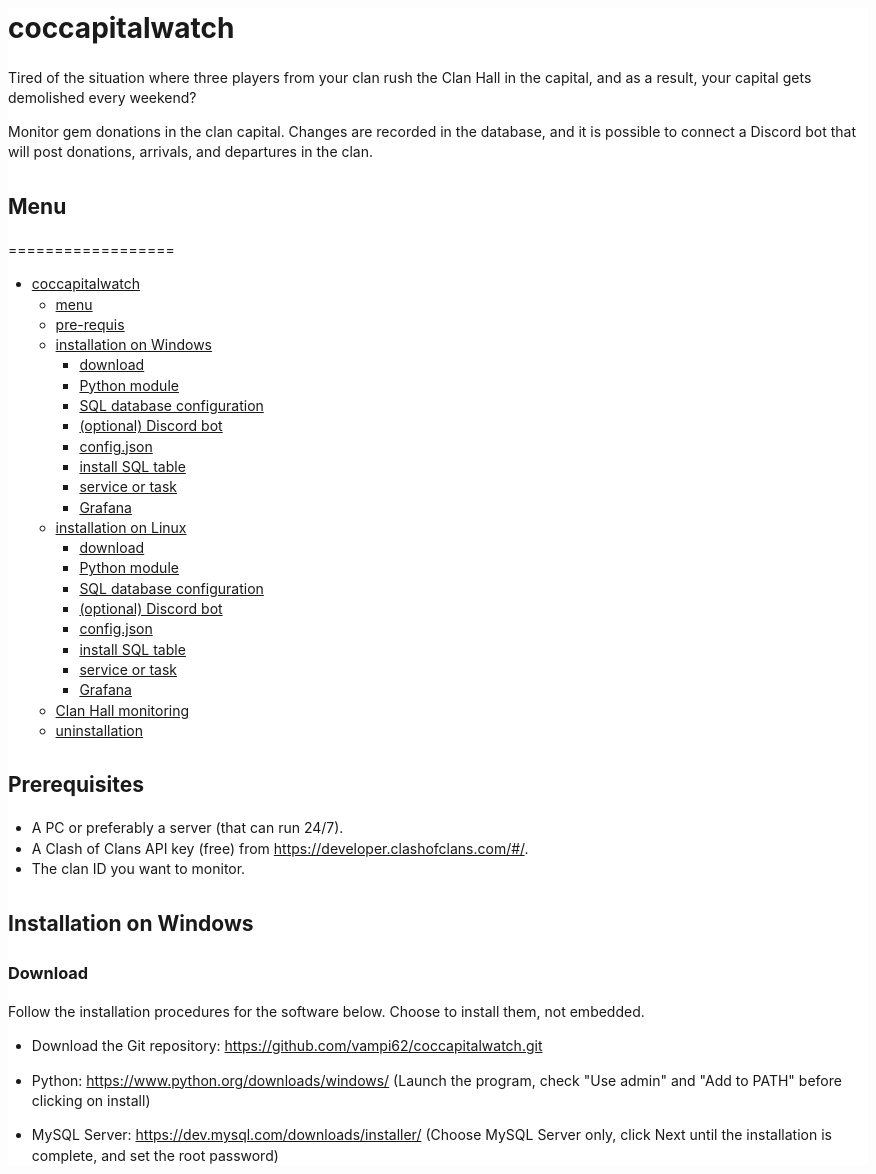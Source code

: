 # coccapitalwatch
Tired of the situation where three players from your clan rush the Clan Hall in the capital, and as a result, your capital gets demolished every weekend?

Monitor gem donations in the clan capital. Changes are recorded in the database, and it is possible to connect a Discord bot that will post donations, arrivals, and departures in the clan.

## Menu
==================
* [coccapitalwatch](#coccapitalwatch)
    * [menu](#menu)
    * [pre-requis](#pre-requis)
    * [installation on Windows](#installation-sur-windows)
        * [download](#telechargement)
        * [Python module](#module-python)
        * [SQL database configuration](#configuration-db-sql)
        * [(optional) Discord bot](#optionnel-discord-bot)
        * [config.json](#configuration-fichier-configjson)
        * [install SQL table](#configuration-table-sql)
        * [service or task](#service-windows)
        * [Grafana](#grafana)
    * [installation on Linux](#installation-sur-linux)
        * [download](#telechargement-1)
        * [Python module](#module-python-1)
        * [SQL database configuration](#configuration-db-sql-1)
        * [(optional) Discord bot](#optionnel-discord-bot-1)
        * [config.json](#configuration-fichier-configjson-1)
        * [install SQL table](#configuration-table-sql-1)
        * [service or task](#service-linux)
        * [Grafana](#grafana-1)
    * [Clan Hall monitoring](#suivie-du-hall)
    * [uninstallation](#desinstallation)

## Prerequisites
- A PC or preferably a server (that can run 24/7).
- A Clash of Clans API key (free) from https://developer.clashofclans.com/#/.
- The clan ID you want to monitor.

## Installation on Windows

### Download
Follow the installation procedures for the software below. Choose to install them, not embedded.

- Download the Git repository: https://github.com/vampi62/coccapitalwatch.git

- Python: https://www.python.org/downloads/windows/ (Launch the program, check "Use admin" and "Add to PATH" before clicking on install)

- MySQL Server: https://dev.mysql.com/downloads/installer/ (Choose MySQL Server only, click Next until the installation is complete, and set the root password)
